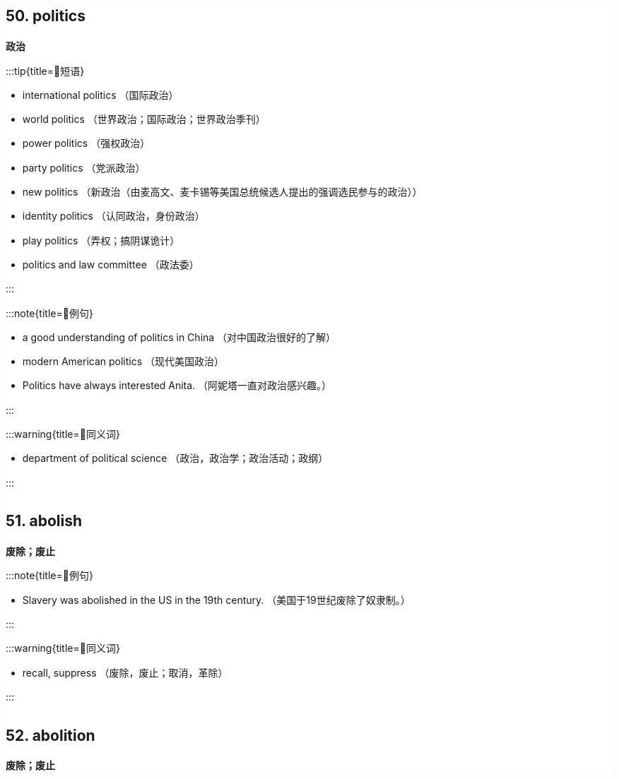 ## 50. politics

**政治**

:::tip{title=🤩短语}

- international politics （国际政治）

- world politics （世界政治；国际政治；世界政治季刊）

- power politics （强权政治）

- party politics （党派政治）

- new politics （新政治（由麦高文、麦卡锡等美国总统候选人提出的强调选民参与的政治））

- identity politics （认同政治，身份政治）

- play politics （弄权；搞阴谋诡计）

- politics and law committee （政法委）

:::

:::note{title=🎤例句}

- a good understanding of politics in China （对中国政治很好的了解）

- modern American politics （现代美国政治）

- Politics have always interested Anita. （阿妮塔一直对政治感兴趣。）

:::

:::warning{title=🤔同义词}

- department of political science （政治，政治学；政治活动；政纲）

:::


## 51. abolish

**废除；废止**

:::note{title=🎤例句}

- Slavery was abolished in the US in the 19th century. （美国于19世纪废除了奴隶制。）

:::

:::warning{title=🤔同义词}

- recall, suppress （废除，废止；取消，革除）

:::


## 52. abolition

**废除；废止**
